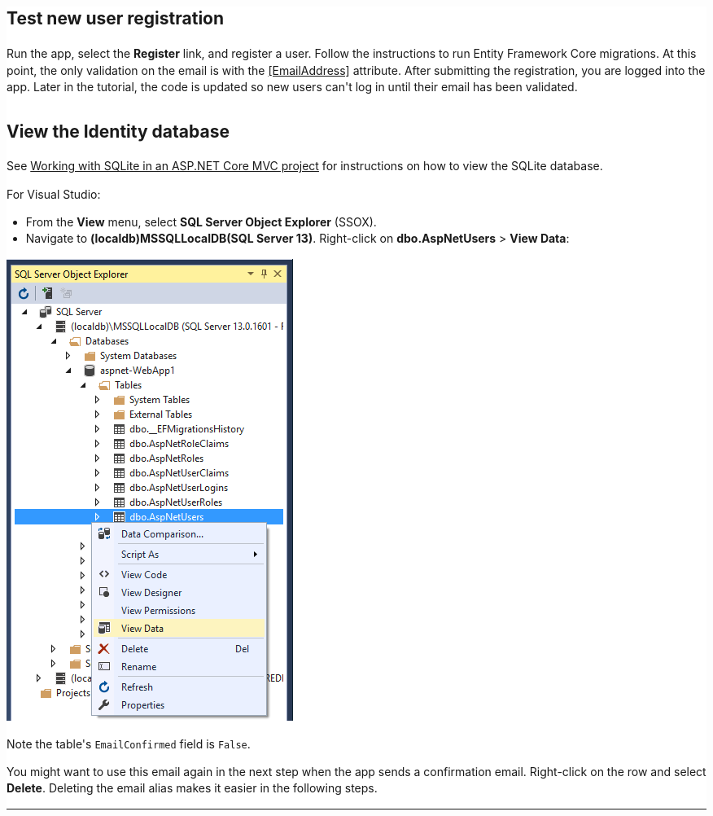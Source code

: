 ## Test new user registration

Run the app, select the **Register** link, and register a user. Follow the instructions to run Entity Framework Core migrations. At this point, the only validation on the email is with the [[EmailAddress]](/dotnet/api/system.componentmodel.dataannotations.emailaddressattribute) attribute. After submitting the registration, you are logged into the app. Later in the tutorial, the code is updated so new users can't log in until their email has been validated.

## View the Identity database

See [Working with SQLite in an ASP.NET Core MVC project](xref:tutorials/first-mvc-app-xplat/working-with-sql) for instructions on how to view the SQLite database.

For Visual Studio:

* From the **View** menu, select **SQL Server Object Explorer** (SSOX).
* Navigate to **(localdb)MSSQLLocalDB(SQL Server 13)**. Right-click on **dbo.AspNetUsers** > **View Data**:

![Contextual menu on AspNetUsers table in SQL Server Object Explorer](accconfirm/_static/ssox.png)

Note the table's `EmailConfirmed` field is `False`.

You might want to use this email again in the next step when the app sends a confirmation email. Right-click on the row and select **Delete**. Deleting the email alias makes it easier in the following steps.

---
